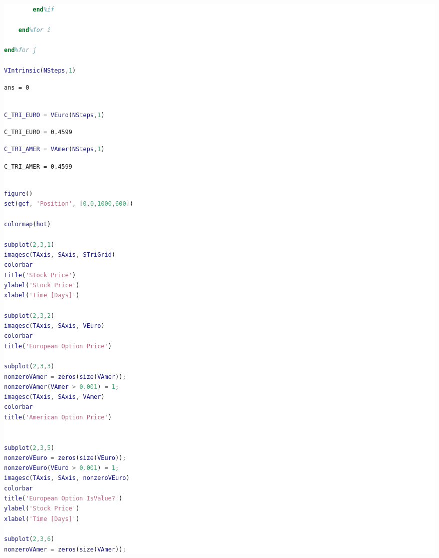 ```matlab
        end%if
 
    end%for i
 
end%for j
 
VIntrinsic(NSteps,1)
```

```matlabTextOutput
ans = 0
```

```matlab

C_TRI_EURO = VEuro(NSteps,1)
```

```matlabTextOutput
C_TRI_EURO = 0.4599
```

```matlab
C_TRI_AMER = VAmer(NSteps,1)
```

```matlabTextOutput
C_TRI_AMER = 0.4599
```

```matlab

figure()
set(gcf, 'Position', [0,0,1000,600])
 
colormap(hot)
 
subplot(2,3,1)
imagesc(TAxis, SAxis, STriGrid)
colorbar
title('Stock Price')
ylabel('Stock Price')
xlabel('Time [Days]')
 
subplot(2,3,2)
imagesc(TAxis, SAxis, VEuro)
colorbar
title('European Option Price')
 
subplot(2,3,3)
nonzeroVAmer = zeros(size(VAmer));
nonzeroVAmer(VAmer > 0.001) = 1;
imagesc(TAxis, SAxis, VAmer)
colorbar
title('American Option Price')
 
 
subplot(2,3,5)
nonzeroVEuro = zeros(size(VEuro));
nonzeroVEuro(VEuro > 0.001) = 1;
imagesc(TAxis, SAxis, nonzeroVEuro)
colorbar
title('European Option IsValue?')
ylabel('Stock Price')
xlabel('Time [Days]')
 
subplot(2,3,6)
nonzeroVAmer = zeros(size(VAmer));
```